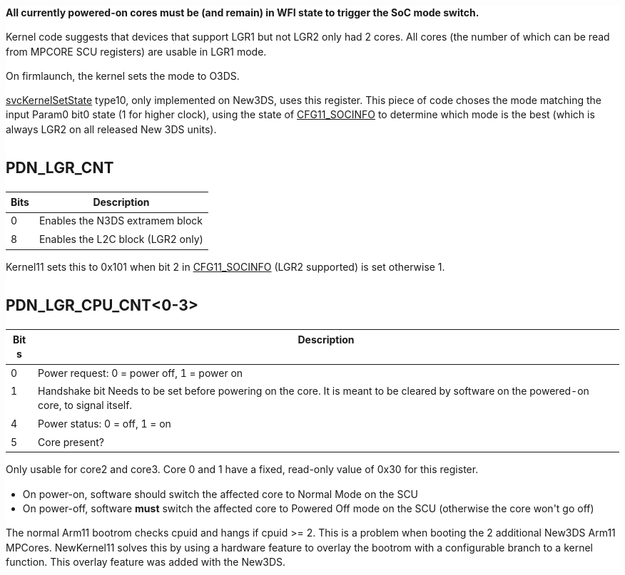 **All currently powered-on cores must be (and remain) in WFI state to
trigger the SoC mode switch.**

Kernel code suggests that devices that support LGR1 but not LGR2 only
had 2 cores. All cores (the number of which can be read from MPCORE SCU
registers) are usable in LGR1 mode.

On firmlaunch, the kernel sets the mode to O3DS.

[svcKernelSetState](SVC#KernelSetState "wikilink") type10, only
implemented on New3DS, uses this register. This piece of code choses the
mode matching the input Param0 bit0 state (1 for higher clock), using
the state of
[CFG11_SOCINFO](CONFIG11_Registers#CFG11_SOCINFO "wikilink") to
determine which mode is the best (which is always LGR2 on all released
New 3DS units).

## PDN_LGR_CNT

| Bits | Description                       |
|------|-----------------------------------|
| 0    | Enables the N3DS extramem block   |
| 8    | Enables the L2C block (LGR2 only) |

Kernel11 sets this to 0x101 when bit 2 in
[CFG11_SOCINFO](CONFIG11_Registers#CFG11_SOCINFO "wikilink") (LGR2
supported) is set otherwise 1.

## PDN_LGR_CPU_CNT\<0-3\>

| Bits | Description                                                                                                                                |
|------|--------------------------------------------------------------------------------------------------------------------------------------------|
| 0    | Power request: 0 = power off, 1 = power on                                                                                                 |
| 1    | Handshake bit Needs to be set before powering on the core. It is meant to be cleared by software on the powered-on core, to signal itself. |
| 4    | Power status: 0 = off, 1 = on                                                                                                              |
| 5    | Core present?                                                                                                                              |

Only usable for core2 and core3. Core 0 and 1 have a fixed, read-only
value of 0x30 for this register.

- On power-on, software should switch the affected core to Normal Mode
  on the SCU
- On power-off, software **must** switch the affected core to Powered
  Off mode on the SCU (otherwise the core won't go off)

The normal Arm11 bootrom checks cpuid and hangs if cpuid \>= 2. This is
a problem when booting the 2 additional New3DS Arm11 MPCores.
NewKernel11 solves this by using a hardware feature to overlay the
bootrom with a configurable branch to a kernel function. This overlay
feature was added with the New3DS.
